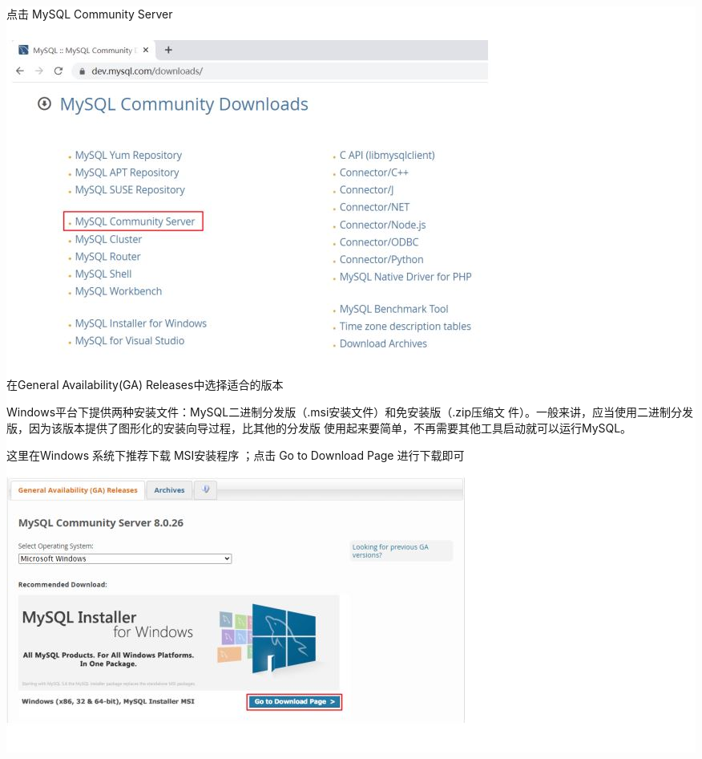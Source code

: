 点击 MySQL Community Server

![1705558622031](images/1705558622031.png)

在General Availability(GA) Releases中选择适合的版本

Windows平台下提供两种安装文件：MySQL二进制分发版（.msi安装文件）和免安装版（.zip压缩文
件）。一般来讲，应当使用二进制分发版，因为该版本提供了图形化的安装向导过程，比其他的分发版
使用起来要简单，不再需要其他工具启动就可以运行MySQL。

这里在Windows 系统下推荐下载 MSI安装程序 ；点击 Go to Download Page 进行下载即可

![1705558712951](images/1705558712951.png)
